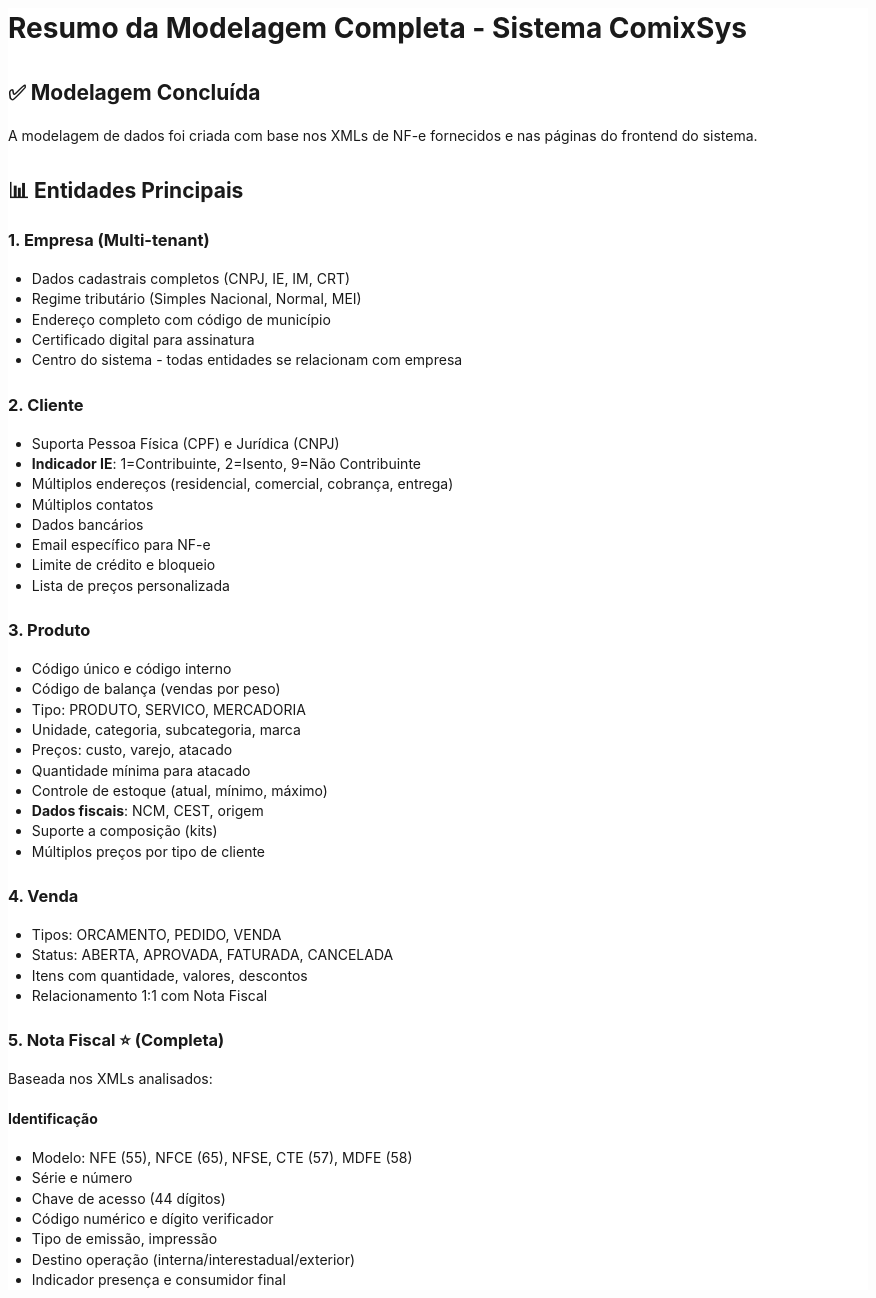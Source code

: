 # Resumo da Modelagem Completa - Sistema ComixSys

## ✅ Modelagem Concluída

A modelagem de dados foi criada com base nos XMLs de NF-e fornecidos e nas páginas do frontend do sistema.

## 📊 Entidades Principais

### 1. **Empresa** (Multi-tenant)
- Dados cadastrais completos (CNPJ, IE, IM, CRT)
- Regime tributário (Simples Nacional, Normal, MEI)
- Endereço completo com código de município
- Certificado digital para assinatura
- Centro do sistema - todas entidades se relacionam com empresa

### 2. **Cliente**
- Suporta Pessoa Física (CPF) e Jurídica (CNPJ)
- **Indicador IE**: 1=Contribuinte, 2=Isento, 9=Não Contribuinte
- Múltiplos endereços (residencial, comercial, cobrança, entrega)
- Múltiplos contatos
- Dados bancários
- Email específico para NF-e
- Limite de crédito e bloqueio
- Lista de preços personalizada

### 3. **Produto**
- Código único e código interno
- Código de balança (vendas por peso)
- Tipo: PRODUTO, SERVICO, MERCADORIA
- Unidade, categoria, subcategoria, marca
- Preços: custo, varejo, atacado
- Quantidade mínima para atacado
- Controle de estoque (atual, mínimo, máximo)
- **Dados fiscais**: NCM, CEST, origem
- Suporte a composição (kits)
- Múltiplos preços por tipo de cliente

### 4. **Venda**
- Tipos: ORCAMENTO, PEDIDO, VENDA
- Status: ABERTA, APROVADA, FATURADA, CANCELADA
- Itens com quantidade, valores, descontos
- Relacionamento 1:1 com Nota Fiscal

### 5. **Nota Fiscal** ⭐ (Completa)
Baseada nos XMLs analisados:

#### Identificação
- Modelo: NFE (55), NFCE (65), NFSE, CTE (57), MDFE (58)
- Série e número
- Chave de acesso (44 dígitos)
- Código numérico e dígito verificador
- Tipo de emissão, impressão
- Destino operação (interna/interestadual/exterior)
- Indicador presença e consumidor final
